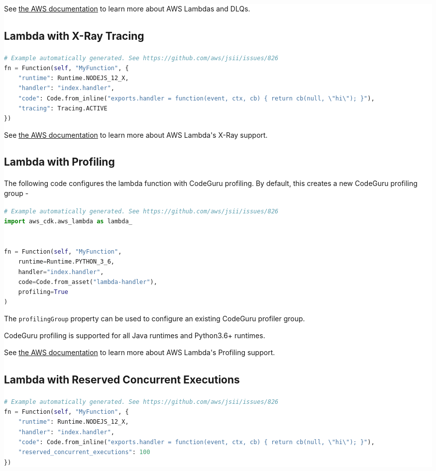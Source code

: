 See [the AWS documentation](https://docs.aws.amazon.com/lambda/latest/dg/dlq.html)
to learn more about AWS Lambdas and DLQs.

## Lambda with X-Ray Tracing

```python
# Example automatically generated. See https://github.com/aws/jsii/issues/826
fn = Function(self, "MyFunction", {
    "runtime": Runtime.NODEJS_12_X,
    "handler": "index.handler",
    "code": Code.from_inline("exports.handler = function(event, ctx, cb) { return cb(null, \"hi\"); }"),
    "tracing": Tracing.ACTIVE
})
```

See [the AWS documentation](https://docs.aws.amazon.com/lambda/latest/dg/lambda-x-ray.html)
to learn more about AWS Lambda's X-Ray support.

## Lambda with Profiling

The following code configures the lambda function with CodeGuru profiling. By default, this creates a new CodeGuru
profiling group -

```python
# Example automatically generated. See https://github.com/aws/jsii/issues/826
import aws_cdk.aws_lambda as lambda_


fn = Function(self, "MyFunction",
    runtime=Runtime.PYTHON_3_6,
    handler="index.handler",
    code=Code.from_asset("lambda-handler"),
    profiling=True
)
```

The `profilingGroup` property can be used to configure an existing CodeGuru profiler group.

CodeGuru profiling is supported for all Java runtimes and Python3.6+ runtimes.

See [the AWS documentation](https://docs.aws.amazon.com/codeguru/latest/profiler-ug/setting-up-lambda.html)
to learn more about AWS Lambda's Profiling support.

## Lambda with Reserved Concurrent Executions

```python
# Example automatically generated. See https://github.com/aws/jsii/issues/826
fn = Function(self, "MyFunction", {
    "runtime": Runtime.NODEJS_12_X,
    "handler": "index.handler",
    "code": Code.from_inline("exports.handler = function(event, ctx, cb) { return cb(null, \"hi\"); }"),
    "reserved_concurrent_executions": 100
})
```
